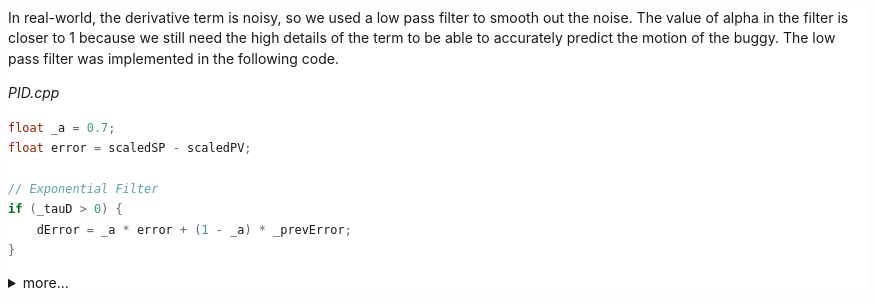 In real-world, the derivative term is noisy, so we used a low pass filter to smooth out the noise. The value of alpha in the filter is closer to 1 because we still need the high details of the term to be able to accurately predict the motion of the buggy. The low pass filter was implemented in the following code.

_PID.cpp_
```cpp
float _a = 0.7;
float error = scaledSP - scaledPV;

// Exponential Filter
if (_tauD > 0) {
    dError = _a * error + (1 - _a) * _prevError;
}
```
<details><summary>more...</summary></details>